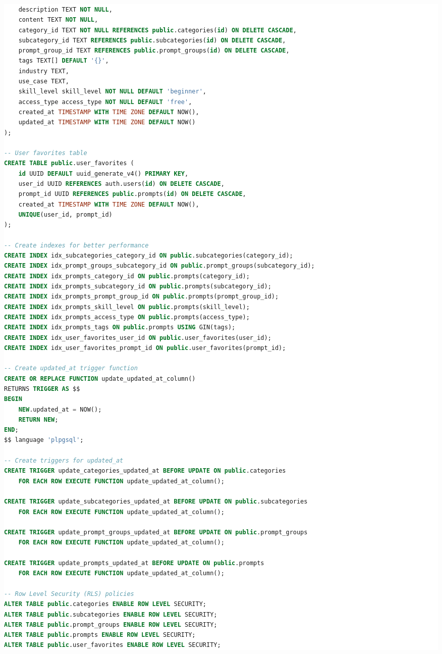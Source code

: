 ```sql
    description TEXT NOT NULL,
    content TEXT NOT NULL,
    category_id TEXT NOT NULL REFERENCES public.categories(id) ON DELETE CASCADE,
    subcategory_id TEXT REFERENCES public.subcategories(id) ON DELETE CASCADE,
    prompt_group_id TEXT REFERENCES public.prompt_groups(id) ON DELETE CASCADE,
    tags TEXT[] DEFAULT '{}',
    industry TEXT,
    use_case TEXT,
    skill_level skill_level NOT NULL DEFAULT 'beginner',
    access_type access_type NOT NULL DEFAULT 'free',
    created_at TIMESTAMP WITH TIME ZONE DEFAULT NOW(),
    updated_at TIMESTAMP WITH TIME ZONE DEFAULT NOW()
);

-- User favorites table
CREATE TABLE public.user_favorites (
    id UUID DEFAULT uuid_generate_v4() PRIMARY KEY,
    user_id UUID REFERENCES auth.users(id) ON DELETE CASCADE,
    prompt_id UUID REFERENCES public.prompts(id) ON DELETE CASCADE,
    created_at TIMESTAMP WITH TIME ZONE DEFAULT NOW(),
    UNIQUE(user_id, prompt_id)
);

-- Create indexes for better performance
CREATE INDEX idx_subcategories_category_id ON public.subcategories(category_id);
CREATE INDEX idx_prompt_groups_subcategory_id ON public.prompt_groups(subcategory_id);
CREATE INDEX idx_prompts_category_id ON public.prompts(category_id);
CREATE INDEX idx_prompts_subcategory_id ON public.prompts(subcategory_id);
CREATE INDEX idx_prompts_prompt_group_id ON public.prompts(prompt_group_id);
CREATE INDEX idx_prompts_skill_level ON public.prompts(skill_level);
CREATE INDEX idx_prompts_access_type ON public.prompts(access_type);
CREATE INDEX idx_prompts_tags ON public.prompts USING GIN(tags);
CREATE INDEX idx_user_favorites_user_id ON public.user_favorites(user_id);
CREATE INDEX idx_user_favorites_prompt_id ON public.user_favorites(prompt_id);

-- Create updated_at trigger function
CREATE OR REPLACE FUNCTION update_updated_at_column()
RETURNS TRIGGER AS $$
BEGIN
    NEW.updated_at = NOW();
    RETURN NEW;
END;
$$ language 'plpgsql';

-- Create triggers for updated_at
CREATE TRIGGER update_categories_updated_at BEFORE UPDATE ON public.categories
    FOR EACH ROW EXECUTE FUNCTION update_updated_at_column();

CREATE TRIGGER update_subcategories_updated_at BEFORE UPDATE ON public.subcategories
    FOR EACH ROW EXECUTE FUNCTION update_updated_at_column();

CREATE TRIGGER update_prompt_groups_updated_at BEFORE UPDATE ON public.prompt_groups
    FOR EACH ROW EXECUTE FUNCTION update_updated_at_column();

CREATE TRIGGER update_prompts_updated_at BEFORE UPDATE ON public.prompts
    FOR EACH ROW EXECUTE FUNCTION update_updated_at_column();

-- Row Level Security (RLS) policies
ALTER TABLE public.categories ENABLE ROW LEVEL SECURITY;
ALTER TABLE public.subcategories ENABLE ROW LEVEL SECURITY;
ALTER TABLE public.prompt_groups ENABLE ROW LEVEL SECURITY;
ALTER TABLE public.prompts ENABLE ROW LEVEL SECURITY;
ALTER TABLE public.user_favorites ENABLE ROW LEVEL SECURITY;
```